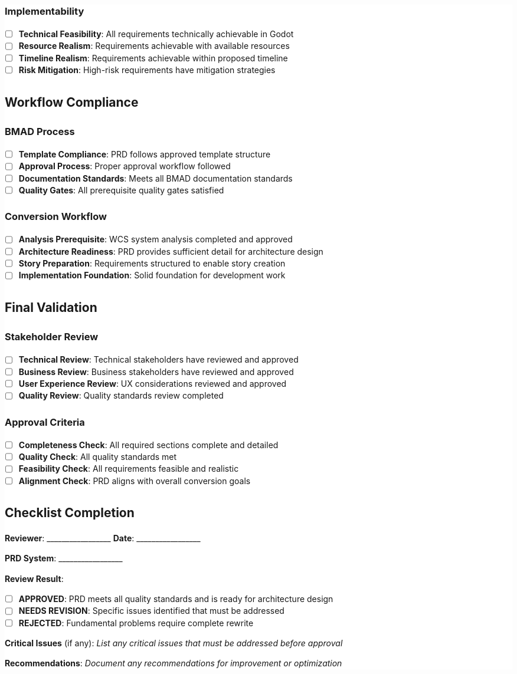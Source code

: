 ### Implementability
- [ ] **Technical Feasibility**: All requirements technically achievable in Godot
- [ ] **Resource Realism**: Requirements achievable with available resources
- [ ] **Timeline Realism**: Requirements achievable within proposed timeline
- [ ] **Risk Mitigation**: High-risk requirements have mitigation strategies

## Workflow Compliance

### BMAD Process
- [ ] **Template Compliance**: PRD follows approved template structure
- [ ] **Approval Process**: Proper approval workflow followed
- [ ] **Documentation Standards**: Meets all BMAD documentation standards
- [ ] **Quality Gates**: All prerequisite quality gates satisfied

### Conversion Workflow
- [ ] **Analysis Prerequisite**: WCS system analysis completed and approved
- [ ] **Architecture Readiness**: PRD provides sufficient detail for architecture design
- [ ] **Story Preparation**: Requirements structured to enable story creation
- [ ] **Implementation Foundation**: Solid foundation for development work

## Final Validation

### Stakeholder Review
- [ ] **Technical Review**: Technical stakeholders have reviewed and approved
- [ ] **Business Review**: Business stakeholders have reviewed and approved
- [ ] **User Experience Review**: UX considerations reviewed and approved
- [ ] **Quality Review**: Quality standards review completed

### Approval Criteria
- [ ] **Completeness Check**: All required sections complete and detailed
- [ ] **Quality Check**: All quality standards met
- [ ] **Feasibility Check**: All requirements feasible and realistic
- [ ] **Alignment Check**: PRD aligns with overall conversion goals

## Checklist Completion

**Reviewer**: _________________ **Date**: _________________

**PRD System**: _________________

**Review Result**: 
- [ ] **APPROVED**: PRD meets all quality standards and is ready for architecture design
- [ ] **NEEDS REVISION**: Specific issues identified that must be addressed
- [ ] **REJECTED**: Fundamental problems require complete rewrite

**Critical Issues** (if any):
_List any critical issues that must be addressed before approval_

**Recommendations**:
_Document any recommendations for improvement or optimization_
